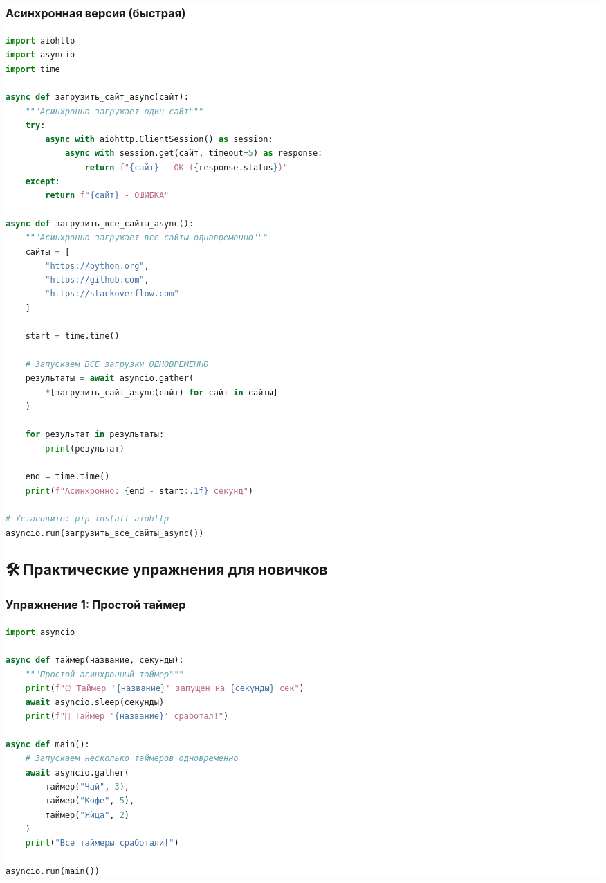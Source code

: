 ### Асинхронная версия (быстрая)
```python
import aiohttp
import asyncio
import time

async def загрузить_сайт_async(сайт):
    """Асинхронно загружает один сайт"""
    try:
        async with aiohttp.ClientSession() as session:
            async with session.get(сайт, timeout=5) as response:
                return f"{сайт} - OK ({response.status})"
    except:
        return f"{сайт} - ОШИБКА"

async def загрузить_все_сайты_async():
    """Асинхронно загружает все сайты одновременно"""
    сайты = [
        "https://python.org",
        "https://github.com",
        "https://stackoverflow.com"
    ]
    
    start = time.time()
    
    # Запускаем ВСЕ загрузки ОДНОВРЕМЕННО
    результаты = await asyncio.gather(
        *[загрузить_сайт_async(сайт) for сайт in сайты]
    )
    
    for результат in результаты:
        print(результат)
    
    end = time.time()
    print(f"Асинхронно: {end - start:.1f} секунд")

# Установите: pip install aiohttp
asyncio.run(загрузить_все_сайты_async())
```

## 🛠️ Практические упражнения для новичков

### Упражнение 1: Простой таймер
```python
import asyncio

async def таймер(название, секунды):
    """Простой асинхронный таймер"""
    print(f"⏰ Таймер '{название}' запущен на {секунды} сек")
    await asyncio.sleep(секунды)
    print(f"🔔 Таймер '{название}' сработал!")

async def main():
    # Запускаем несколько таймеров одновременно
    await asyncio.gather(
        таймер("Чай", 3),
        таймер("Кофе", 5),
        таймер("Яйца", 2)
    )
    print("Все таймеры сработали!")

asyncio.run(main())
```